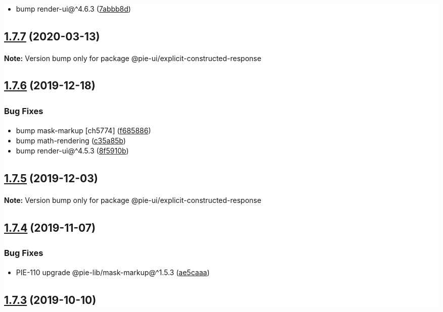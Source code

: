 * bump render-ui@^4.6.3 ([7abbb8d](https://github.com/pie-framework/pie-ui/commit/7abbb8d))





## [1.7.7](https://github.com/pie-framework/pie-ui/compare/@pie-ui/explicit-constructed-response@1.7.6...@pie-ui/explicit-constructed-response@1.7.7) (2020-03-13)

**Note:** Version bump only for package @pie-ui/explicit-constructed-response





## [1.7.6](https://github.com/pie-framework/pie-ui/compare/@pie-ui/explicit-constructed-response@1.7.5...@pie-ui/explicit-constructed-response@1.7.6) (2019-12-18)


### Bug Fixes

* bump mask-markup [ch5774] ([f685886](https://github.com/pie-framework/pie-ui/commit/f685886))
* bump math-rendering ([c35a85b](https://github.com/pie-framework/pie-ui/commit/c35a85b))
* bump render-ui@^4.5.3 ([8f5910b](https://github.com/pie-framework/pie-ui/commit/8f5910b))





## [1.7.5](https://github.com/pie-framework/pie-ui/compare/@pie-ui/explicit-constructed-response@1.7.4...@pie-ui/explicit-constructed-response@1.7.5) (2019-12-03)

**Note:** Version bump only for package @pie-ui/explicit-constructed-response





## [1.7.4](https://github.com/pie-framework/pie-ui/compare/@pie-ui/explicit-constructed-response@1.7.3...@pie-ui/explicit-constructed-response@1.7.4) (2019-11-07)


### Bug Fixes

* PIE-110 upgrade @pie-lib/mask-markup@^1.5.3 ([ae5caaa](https://github.com/pie-framework/pie-ui/commit/ae5caaa))





## [1.7.3](https://github.com/pie-framework/pie-ui/compare/@pie-ui/explicit-constructed-response@1.7.2...@pie-ui/explicit-constructed-response@1.7.3) (2019-10-10)
